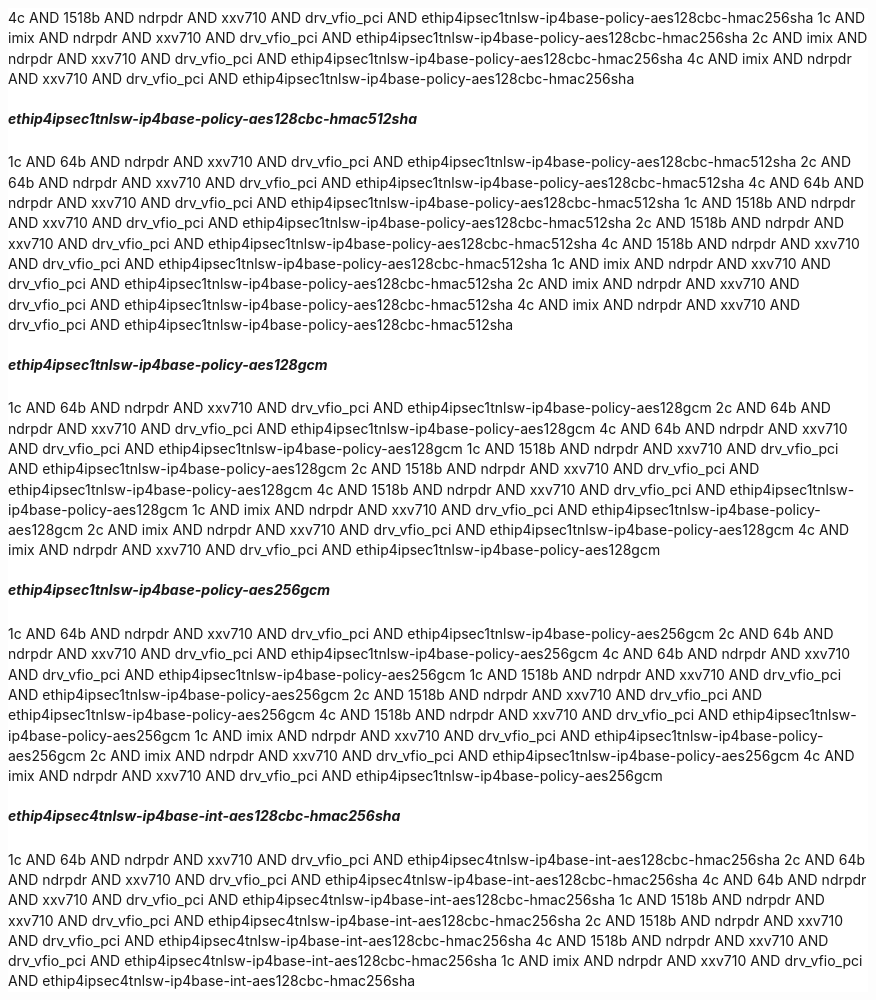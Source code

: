 4c AND 1518b AND ndrpdr AND xxv710 AND drv_vfio_pci AND ethip4ipsec1tnlsw-ip4base-policy-aes128cbc-hmac256sha
1c AND imix AND ndrpdr AND xxv710 AND drv_vfio_pci AND ethip4ipsec1tnlsw-ip4base-policy-aes128cbc-hmac256sha
2c AND imix AND ndrpdr AND xxv710 AND drv_vfio_pci AND ethip4ipsec1tnlsw-ip4base-policy-aes128cbc-hmac256sha
4c AND imix AND ndrpdr AND xxv710 AND drv_vfio_pci AND ethip4ipsec1tnlsw-ip4base-policy-aes128cbc-hmac256sha
##### ethip4ipsec1tnlsw-ip4base-policy-aes128cbc-hmac512sha
1c AND 64b AND ndrpdr AND xxv710 AND drv_vfio_pci AND ethip4ipsec1tnlsw-ip4base-policy-aes128cbc-hmac512sha
2c AND 64b AND ndrpdr AND xxv710 AND drv_vfio_pci AND ethip4ipsec1tnlsw-ip4base-policy-aes128cbc-hmac512sha
4c AND 64b AND ndrpdr AND xxv710 AND drv_vfio_pci AND ethip4ipsec1tnlsw-ip4base-policy-aes128cbc-hmac512sha
1c AND 1518b AND ndrpdr AND xxv710 AND drv_vfio_pci AND ethip4ipsec1tnlsw-ip4base-policy-aes128cbc-hmac512sha
2c AND 1518b AND ndrpdr AND xxv710 AND drv_vfio_pci AND ethip4ipsec1tnlsw-ip4base-policy-aes128cbc-hmac512sha
4c AND 1518b AND ndrpdr AND xxv710 AND drv_vfio_pci AND ethip4ipsec1tnlsw-ip4base-policy-aes128cbc-hmac512sha
1c AND imix AND ndrpdr AND xxv710 AND drv_vfio_pci AND ethip4ipsec1tnlsw-ip4base-policy-aes128cbc-hmac512sha
2c AND imix AND ndrpdr AND xxv710 AND drv_vfio_pci AND ethip4ipsec1tnlsw-ip4base-policy-aes128cbc-hmac512sha
4c AND imix AND ndrpdr AND xxv710 AND drv_vfio_pci AND ethip4ipsec1tnlsw-ip4base-policy-aes128cbc-hmac512sha
##### ethip4ipsec1tnlsw-ip4base-policy-aes128gcm
1c AND 64b AND ndrpdr AND xxv710 AND drv_vfio_pci AND ethip4ipsec1tnlsw-ip4base-policy-aes128gcm
2c AND 64b AND ndrpdr AND xxv710 AND drv_vfio_pci AND ethip4ipsec1tnlsw-ip4base-policy-aes128gcm
4c AND 64b AND ndrpdr AND xxv710 AND drv_vfio_pci AND ethip4ipsec1tnlsw-ip4base-policy-aes128gcm
1c AND 1518b AND ndrpdr AND xxv710 AND drv_vfio_pci AND ethip4ipsec1tnlsw-ip4base-policy-aes128gcm
2c AND 1518b AND ndrpdr AND xxv710 AND drv_vfio_pci AND ethip4ipsec1tnlsw-ip4base-policy-aes128gcm
4c AND 1518b AND ndrpdr AND xxv710 AND drv_vfio_pci AND ethip4ipsec1tnlsw-ip4base-policy-aes128gcm
1c AND imix AND ndrpdr AND xxv710 AND drv_vfio_pci AND ethip4ipsec1tnlsw-ip4base-policy-aes128gcm
2c AND imix AND ndrpdr AND xxv710 AND drv_vfio_pci AND ethip4ipsec1tnlsw-ip4base-policy-aes128gcm
4c AND imix AND ndrpdr AND xxv710 AND drv_vfio_pci AND ethip4ipsec1tnlsw-ip4base-policy-aes128gcm
##### ethip4ipsec1tnlsw-ip4base-policy-aes256gcm
1c AND 64b AND ndrpdr AND xxv710 AND drv_vfio_pci AND ethip4ipsec1tnlsw-ip4base-policy-aes256gcm
2c AND 64b AND ndrpdr AND xxv710 AND drv_vfio_pci AND ethip4ipsec1tnlsw-ip4base-policy-aes256gcm
4c AND 64b AND ndrpdr AND xxv710 AND drv_vfio_pci AND ethip4ipsec1tnlsw-ip4base-policy-aes256gcm
1c AND 1518b AND ndrpdr AND xxv710 AND drv_vfio_pci AND ethip4ipsec1tnlsw-ip4base-policy-aes256gcm
2c AND 1518b AND ndrpdr AND xxv710 AND drv_vfio_pci AND ethip4ipsec1tnlsw-ip4base-policy-aes256gcm
4c AND 1518b AND ndrpdr AND xxv710 AND drv_vfio_pci AND ethip4ipsec1tnlsw-ip4base-policy-aes256gcm
1c AND imix AND ndrpdr AND xxv710 AND drv_vfio_pci AND ethip4ipsec1tnlsw-ip4base-policy-aes256gcm
2c AND imix AND ndrpdr AND xxv710 AND drv_vfio_pci AND ethip4ipsec1tnlsw-ip4base-policy-aes256gcm
4c AND imix AND ndrpdr AND xxv710 AND drv_vfio_pci AND ethip4ipsec1tnlsw-ip4base-policy-aes256gcm
##### ethip4ipsec4tnlsw-ip4base-int-aes128cbc-hmac256sha
1c AND 64b AND ndrpdr AND xxv710 AND drv_vfio_pci AND ethip4ipsec4tnlsw-ip4base-int-aes128cbc-hmac256sha
2c AND 64b AND ndrpdr AND xxv710 AND drv_vfio_pci AND ethip4ipsec4tnlsw-ip4base-int-aes128cbc-hmac256sha
4c AND 64b AND ndrpdr AND xxv710 AND drv_vfio_pci AND ethip4ipsec4tnlsw-ip4base-int-aes128cbc-hmac256sha
1c AND 1518b AND ndrpdr AND xxv710 AND drv_vfio_pci AND ethip4ipsec4tnlsw-ip4base-int-aes128cbc-hmac256sha
2c AND 1518b AND ndrpdr AND xxv710 AND drv_vfio_pci AND ethip4ipsec4tnlsw-ip4base-int-aes128cbc-hmac256sha
4c AND 1518b AND ndrpdr AND xxv710 AND drv_vfio_pci AND ethip4ipsec4tnlsw-ip4base-int-aes128cbc-hmac256sha
1c AND imix AND ndrpdr AND xxv710 AND drv_vfio_pci AND ethip4ipsec4tnlsw-ip4base-int-aes128cbc-hmac256sha